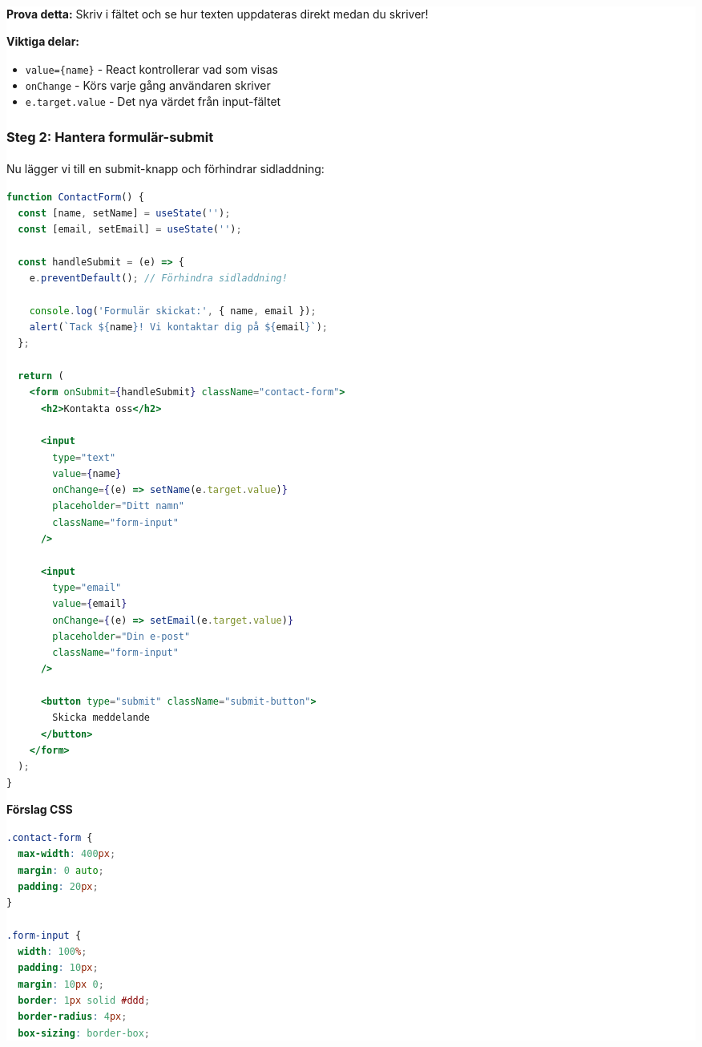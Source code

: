 **Prova detta:** Skriv i fältet och se hur texten uppdateras direkt medan du skriver!

**Viktiga delar:**
- `value={name}` - React kontrollerar vad som visas
- `onChange` - Körs varje gång användaren skriver
- `e.target.value` - Det nya värdet från input-fältet

### Steg 2: Hantera formulär-submit

Nu lägger vi till en submit-knapp och förhindrar sidladdning:

```jsx
function ContactForm() {
  const [name, setName] = useState('');
  const [email, setEmail] = useState('');

  const handleSubmit = (e) => {
    e.preventDefault(); // Förhindra sidladdning!
    
    console.log('Formulär skickat:', { name, email });
    alert(`Tack ${name}! Vi kontaktar dig på ${email}`);
  };

  return (
    <form onSubmit={handleSubmit} className="contact-form">
      <h2>Kontakta oss</h2>
      
      <input 
        type="text"
        value={name}
        onChange={(e) => setName(e.target.value)}
        placeholder="Ditt namn"
        className="form-input"
      />
      
      <input 
        type="email"
        value={email}
        onChange={(e) => setEmail(e.target.value)}
        placeholder="Din e-post"
        className="form-input"
      />
      
      <button type="submit" className="submit-button">
        Skicka meddelande
      </button>
    </form>
  );
}
```

**Förslag CSS**
```css
.contact-form {
  max-width: 400px;
  margin: 0 auto;
  padding: 20px;
}

.form-input {
  width: 100%;
  padding: 10px;
  margin: 10px 0;
  border: 1px solid #ddd;
  border-radius: 4px;
  box-sizing: border-box;
```